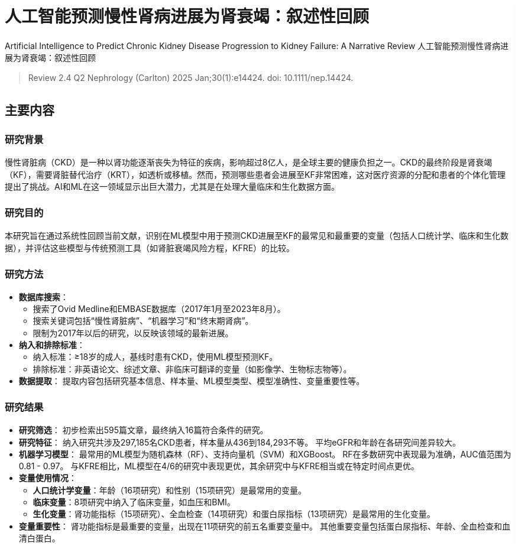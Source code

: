 # 人工智能预测慢性肾病进展为肾衰竭：叙述性回顾

Artificial Intelligence to Predict Chronic Kidney Disease Progression to Kidney Failure: A Narrative Review
人工智能预测慢性肾病进展为肾衰竭：叙述性回顾

> Review
> 2.4 Q2 
> Nephrology (Carlton)
> 2025 Jan;30(1):e14424. 
> doi: 10.1111/nep.14424.


## 主要内容
### 研究背景
慢性肾脏病（CKD）是一种以肾功能逐渐丧失为特征的疾病，影响超过8亿人，是全球主要的健康负担之一。CKD的最终阶段是肾衰竭（KF），需要肾脏替代治疗（KRT），如透析或移植。然而，预测哪些患者会进展至KF非常困难，这对医疗资源的分配和患者的个体化管理提出了挑战。AI和ML在这一领域显示出巨大潜力，尤其是在处理大量临床和生化数据方面。

### 研究目的
本研究旨在通过系统性回顾当前文献，识别在ML模型中用于预测CKD进展至KF的最常见和最重要的变量（包括人口统计学、临床和生化数据），并评估这些模型与传统预测工具（如肾脏衰竭风险方程，KFRE）的比较。

### 研究方法
- **数据库搜索**：
  - 搜索了Ovid Medline和EMBASE数据库（2017年1月至2023年8月）。
  - 搜索关键词包括“慢性肾脏病”、“机器学习”和“终末期肾病”。
  - 限制为2017年以后的研究，以反映该领域的最新进展。
- **纳入和排除标准**：
  - 纳入标准：≥18岁的成人，基线时患有CKD，使用ML模型预测KF。
  - 排除标准：非英语论文、综述文章、非临床可翻译的变量（如影像学、生物标志物等）。
- **数据提取**：
  提取内容包括研究基本信息、样本量、ML模型类型、模型准确性、变量重要性等。

### 研究结果
- **研究筛选**：
  初步检索出595篇文章，最终纳入16篇符合条件的研究。
- **研究特征**：
  纳入研究共涉及297,185名CKD患者，样本量从436到184,293不等。
  平均eGFR和年龄在各研究间差异较大。
- **机器学习模型**：
  最常用的ML模型为随机森林（RF）、支持向量机（SVM）和XGBoost。
  RF在多数研究中表现最为准确，AUC值范围为0.81 - 0.97。
  与KFRE相比，ML模型在4/6的研究中表现更优，其余研究中与KFRE相当或在特定时间点更优。
- **变量使用情况**：
  - **人口统计学变量**：年龄（16项研究）和性别（15项研究）是最常用的变量。
  - **临床变量**：8项研究中纳入了临床变量，如血压和BMI。
  - **生化变量**：肾功能指标（15项研究）、全血检查（14项研究）和蛋白尿指标（13项研究）是最常用的生化变量。
- **变量重要性**：
  肾功能指标是最重要的变量，出现在11项研究的前五名重要变量中。
  其他重要变量包括蛋白尿指标、年龄、全血检查和血清白蛋白。
